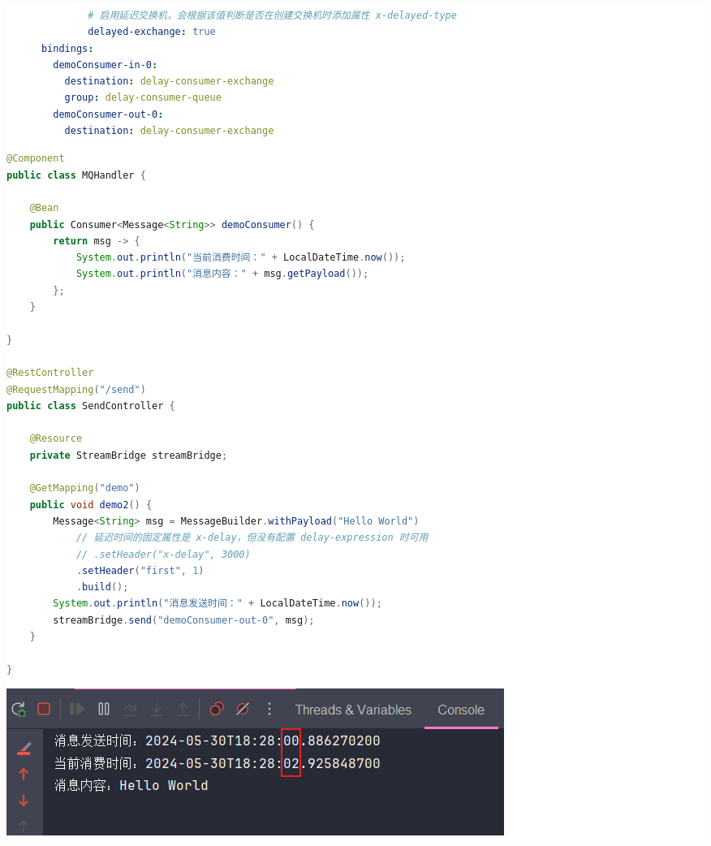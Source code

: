 ```yaml
              # 启用延迟交换机，会根据该值判断是否在创建交换机时添加属性 x-delayed-type
              delayed-exchange: true
      bindings:
        demoConsumer-in-0:
          destination: delay-consumer-exchange
          group: delay-consumer-queue
        demoConsumer-out-0:
          destination: delay-consumer-exchange
```

```java
@Component
public class MQHandler {

    @Bean
    public Consumer<Message<String>> demoConsumer() {
        return msg -> {
            System.out.println("当前消费时间：" + LocalDateTime.now());
            System.out.println("消息内容：" + msg.getPayload());
        };
    }

}

@RestController
@RequestMapping("/send")
public class SendController {

    @Resource
    private StreamBridge streamBridge;

    @GetMapping("demo")
    public void demo2() {
        Message<String> msg = MessageBuilder.withPayload("Hello World")
            // 延迟时间的固定属性是 x-delay，但没有配置 delay-expression 时可用
            // .setHeader("x-delay", 3000)
            .setHeader("first", 1)
            .build();
        System.out.println("消息发送时间：" + LocalDateTime.now());
        streamBridge.send("demoConsumer-out-0", msg);
    }

}
```

![控制台输出](./images/stream2-IDEA控制台信息3.jpg)
